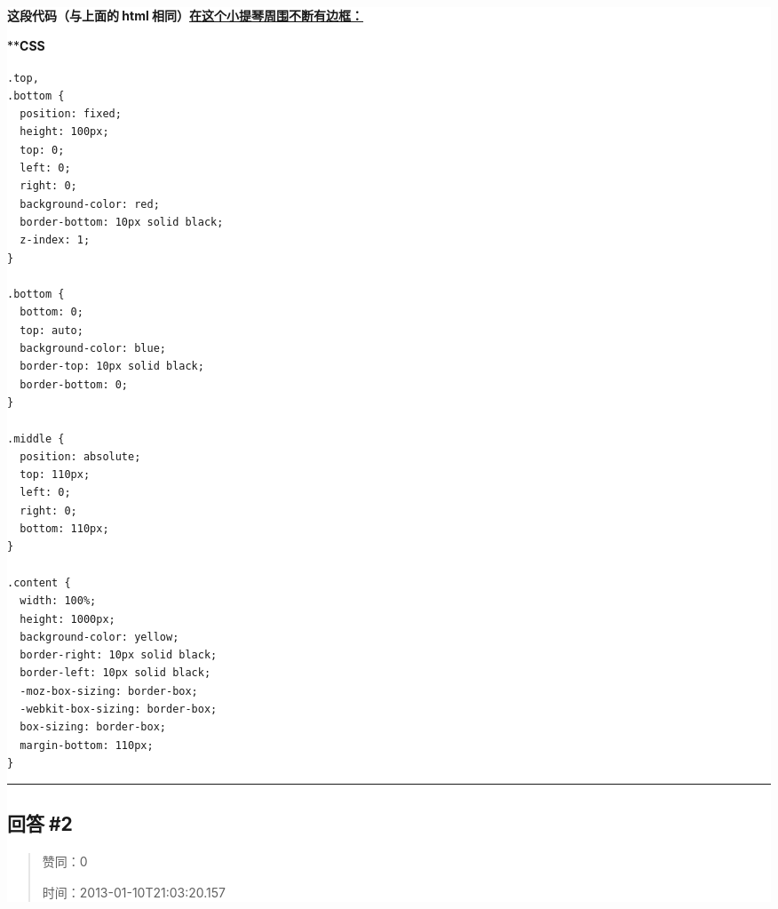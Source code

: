[](http://jsfiddle.net/ebNKP/9/)**这段代码（与上面的 html 相同）[**在这个小提琴**](http://jsfiddle.net/ebNKP/9/)[周围不断有边框：](http://jsfiddle.net/ebNKP/9/)**

 ****CSS**

```
.top,
.bottom {
  position: fixed;
  height: 100px;
  top: 0;
  left: 0;
  right: 0;
  background-color: red;
  border-bottom: 10px solid black;
  z-index: 1;
}

.bottom {
  bottom: 0;
  top: auto;
  background-color: blue;
  border-top: 10px solid black;
  border-bottom: 0;
}

.middle {
  position: absolute;
  top: 110px;
  left: 0;
  right: 0;
  bottom: 110px;
}

.content {
  width: 100%;
  height: 1000px;
  background-color: yellow;
  border-right: 10px solid black;
  border-left: 10px solid black;
  -moz-box-sizing: border-box;
  -webkit-box-sizing: border-box;
  box-sizing: border-box;
  margin-bottom: 110px;
} 
```

* * *

## 回答 #2

> 赞同：0
> 
> 时间：2013-01-10T21:03:20.157
